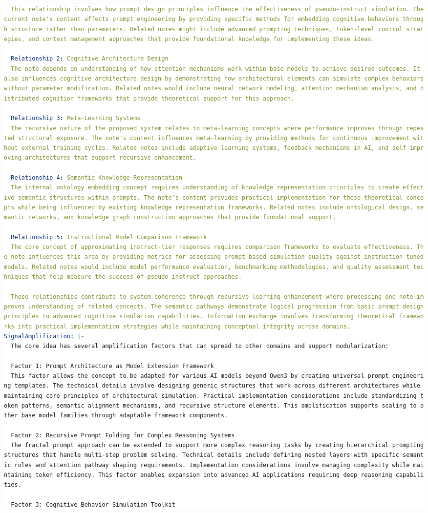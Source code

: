 ```yaml
  This relationship involves how prompt design principles influence the effectiveness of pseudo-instruct simulation. The current note's content affects prompt engineering by providing specific methods for embedding cognitive behaviors through structure rather than parameters. Related notes might include advanced prompting techniques, token-level control strategies, and context management approaches that provide foundational knowledge for implementing these ideas.

  Relationship 2: Cognitive Architecture Design
  The note depends on understanding of how attention mechanisms work within base models to achieve desired outcomes. It also influences cognitive architecture design by demonstrating how architectural elements can simulate complex behaviors without parameter modification. Related notes would include neural network modeling, attention mechanism analysis, and distributed cognition frameworks that provide theoretical support for this approach.

  Relationship 3: Meta-Learning Systems
  The recursive nature of the proposed system relates to meta-learning concepts where performance improves through repeated structural exposure. The note's content influences meta-learning by providing methods for continuous improvement without external training cycles. Related notes include adaptive learning systems, feedback mechanisms in AI, and self-improving architectures that support recursive enhancement.

  Relationship 4: Semantic Knowledge Representation
  The internal ontology embedding concept requires understanding of knowledge representation principles to create effective semantic structures within prompts. The note's content provides practical implementation for these theoretical concepts while being influenced by existing knowledge representation frameworks. Related notes include ontological design, semantic networks, and knowledge graph construction approaches that provide foundational support.

  Relationship 5: Instructional Model Comparison Framework
  The core concept of approximating instruct-tier responses requires comparison frameworks to evaluate effectiveness. The note influences this area by providing metrics for assessing prompt-based simulation quality against instruction-tuned models. Related notes would include model performance evaluation, benchmarking methodologies, and quality assessment techniques that help measure the success of pseudo-instruct approaches.

  These relationships contribute to system coherence through recursive learning enhancement where processing one note improves understanding of related concepts. The semantic pathways demonstrate logical progression from basic prompt design principles to advanced cognitive simulation capabilities. Information exchange involves transforming theoretical frameworks into practical implementation strategies while maintaining conceptual integrity across domains.
SignalAmplification: |-
  The core idea has several amplification factors that can spread to other domains and support modularization:

  Factor 1: Prompt Architecture as Model Extension Framework
  This factor allows the concept to be adapted for various AI models beyond Qwen3 by creating universal prompt engineering templates. The technical details involve designing generic structures that work across different architectures while maintaining core principles of architectural simulation. Practical implementation considerations include standardizing token patterns, semantic alignment mechanisms, and recursive structure elements. This amplification supports scaling to other base model families through adaptable framework components.

  Factor 2: Recursive Prompt Folding for Complex Reasoning Systems
  The fractal prompt approach can be extended to support more complex reasoning tasks by creating hierarchical prompting structures that handle multi-step problem solving. Technical details include defining nested layers with specific semantic roles and attention pathway shaping requirements. Implementation considerations involve managing complexity while maintaining token efficiency. This factor enables expansion into advanced AI applications requiring deep reasoning capabilities.

  Factor 3: Cognitive Behavior Simulation Toolkit
```